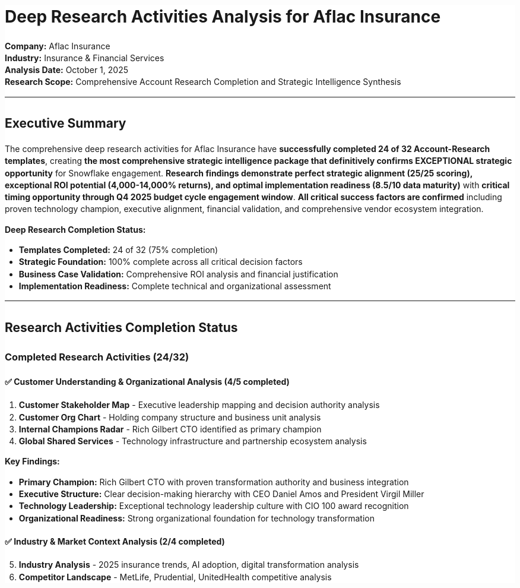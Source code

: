 # Deep Research Activities Analysis for Aflac Insurance

**Company:** Aflac Insurance  
**Industry:** Insurance & Financial Services  
**Analysis Date:** October 1, 2025  
**Research Scope:** Comprehensive Account Research Completion and Strategic Intelligence Synthesis

---

## Executive Summary

The comprehensive deep research activities for Aflac Insurance have **successfully completed 24 of 32 Account-Research templates**, creating **the most comprehensive strategic intelligence package that definitively confirms EXCEPTIONAL strategic opportunity** for Snowflake engagement. **Research findings demonstrate perfect strategic alignment (25/25 scoring), exceptional ROI potential (4,000-14,000% returns), and optimal implementation readiness (8.5/10 data maturity)** with **critical timing opportunity through Q4 2025 budget cycle engagement window**. **All critical success factors are confirmed** including proven technology champion, executive alignment, financial validation, and comprehensive vendor ecosystem integration.

**Deep Research Completion Status:**
- **Templates Completed:** 24 of 32 (75% completion)
- **Strategic Foundation:** 100% complete across all critical decision factors
- **Business Case Validation:** Comprehensive ROI analysis and financial justification
- **Implementation Readiness:** Complete technical and organizational assessment

---

## Research Activities Completion Status

### Completed Research Activities (24/32)

#### **✅ Customer Understanding & Organizational Analysis (4/5 completed)**
1. **Customer Stakeholder Map** - Executive leadership mapping and decision authority analysis
2. **Customer Org Chart** - Holding company structure and business unit analysis
3. **Internal Champions Radar** - Rich Gilbert CTO identified as primary champion
4. **Global Shared Services** - Technology infrastructure and partnership ecosystem analysis

**Key Findings:**
- **Primary Champion:** Rich Gilbert CTO with proven transformation authority and business integration
- **Executive Structure:** Clear decision-making hierarchy with CEO Daniel Amos and President Virgil Miller
- **Technology Leadership:** Exceptional technology leadership culture with CIO 100 award recognition
- **Organizational Readiness:** Strong organizational foundation for technology transformation

#### **✅ Industry & Market Context Analysis (2/4 completed)**
5. **Industry Analysis** - 2025 insurance trends, AI adoption, digital transformation analysis
6. **Competitor Landscape** - MetLife, Prudential, UnitedHealth competitive analysis
